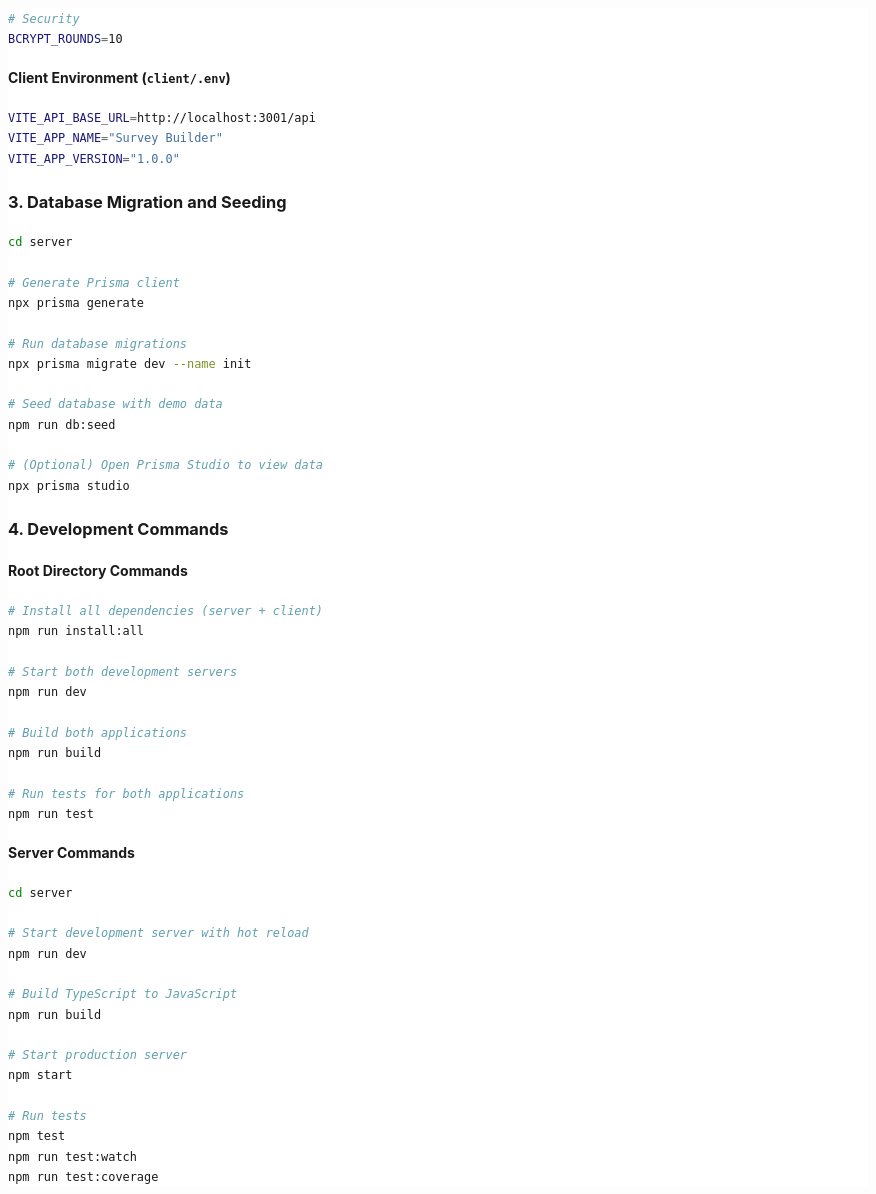 ```bash
# Security
BCRYPT_ROUNDS=10
```

#### Client Environment (`client/.env`)

```bash
VITE_API_BASE_URL=http://localhost:3001/api
VITE_APP_NAME="Survey Builder"
VITE_APP_VERSION="1.0.0"
```

### 3. Database Migration and Seeding

```bash
cd server

# Generate Prisma client
npx prisma generate

# Run database migrations
npx prisma migrate dev --name init

# Seed database with demo data
npm run db:seed

# (Optional) Open Prisma Studio to view data
npx prisma studio
```

### 4. Development Commands

#### Root Directory Commands

```bash
# Install all dependencies (server + client)
npm run install:all

# Start both development servers
npm run dev

# Build both applications
npm run build

# Run tests for both applications
npm run test
```

#### Server Commands

```bash
cd server

# Start development server with hot reload
npm run dev

# Build TypeScript to JavaScript
npm run build

# Start production server
npm start

# Run tests
npm test
npm run test:watch
npm run test:coverage
```